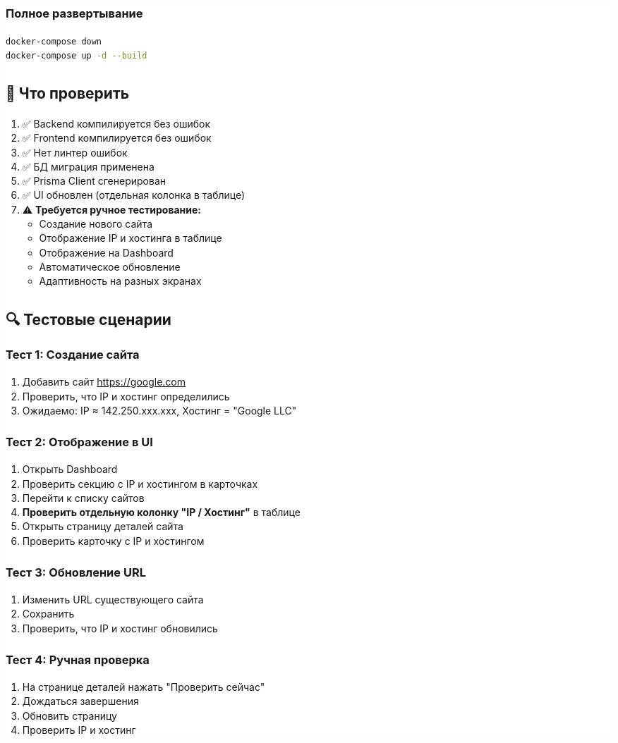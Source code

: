### Полное развертывание

```bash
docker-compose down
docker-compose up -d --build
```

## 📝 Что проверить

1. ✅ Backend компилируется без ошибок
2. ✅ Frontend компилируется без ошибок
3. ✅ Нет линтер ошибок
4. ✅ БД миграция применена
5. ✅ Prisma Client сгенерирован
6. ✅ UI обновлен (отдельная колонка в таблице)
7. ⚠️ **Требуется ручное тестирование:**
   - Создание нового сайта
   - Отображение IP и хостинга в таблице
   - Отображение на Dashboard
   - Автоматическое обновление
   - Адаптивность на разных экранах

## 🔍 Тестовые сценарии

### Тест 1: Создание сайта

1. Добавить сайт https://google.com
2. Проверить, что IP и хостинг определились
3. Ожидаемо: IP ≈ 142.250.xxx.xxx, Хостинг = "Google LLC"

### Тест 2: Отображение в UI

1. Открыть Dashboard
2. Проверить секцию с IP и хостингом в карточках
3. Перейти к списку сайтов
4. **Проверить отдельную колонку "IP / Хостинг"** в таблице
5. Открыть страницу деталей сайта
6. Проверить карточку с IP и хостингом

### Тест 3: Обновление URL

1. Изменить URL существующего сайта
2. Сохранить
3. Проверить, что IP и хостинг обновились

### Тест 4: Ручная проверка

1. На странице деталей нажать "Проверить сейчас"
2. Дождаться завершения
3. Обновить страницу
4. Проверить IP и хостинг
